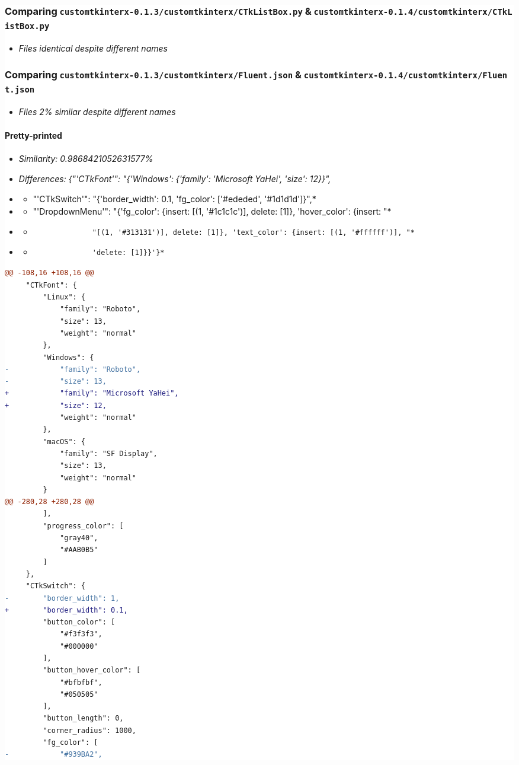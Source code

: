 ### Comparing `customtkinterx-0.1.3/customtkinterx/CTkListBox.py` & `customtkinterx-0.1.4/customtkinterx/CTkListBox.py`

 * *Files identical despite different names*

### Comparing `customtkinterx-0.1.3/customtkinterx/Fluent.json` & `customtkinterx-0.1.4/customtkinterx/Fluent.json`

 * *Files 2% similar despite different names*

#### Pretty-printed

 * *Similarity: 0.9868421052631577%*

 * *Differences: {"'CTkFont'": "{'Windows': {'family': 'Microsoft YaHei', 'size': 12}}",*

 * * "'CTkSwitch'": "{'border_width': 0.1, 'fg_color': ['#ededed', '#1d1d1d']}",*

 * * "'DropdownMenu'": "{'fg_color': {insert: [(1, '#1c1c1c')], delete: [1]}, 'hover_color': {insert: "*

 * *                   "[(1, '#313131')], delete: [1]}, 'text_color': {insert: [(1, '#ffffff')], "*

 * *                   'delete: [1]}}'}*

```diff
@@ -108,16 +108,16 @@
     "CTkFont": {
         "Linux": {
             "family": "Roboto",
             "size": 13,
             "weight": "normal"
         },
         "Windows": {
-            "family": "Roboto",
-            "size": 13,
+            "family": "Microsoft YaHei",
+            "size": 12,
             "weight": "normal"
         },
         "macOS": {
             "family": "SF Display",
             "size": 13,
             "weight": "normal"
         }
@@ -280,28 +280,28 @@
         ],
         "progress_color": [
             "gray40",
             "#AAB0B5"
         ]
     },
     "CTkSwitch": {
-        "border_width": 1,
+        "border_width": 0.1,
         "button_color": [
             "#f3f3f3",
             "#000000"
         ],
         "button_hover_color": [
             "#bfbfbf",
             "#050505"
         ],
         "button_length": 0,
         "corner_radius": 1000,
         "fg_color": [
-            "#939BA2",
```